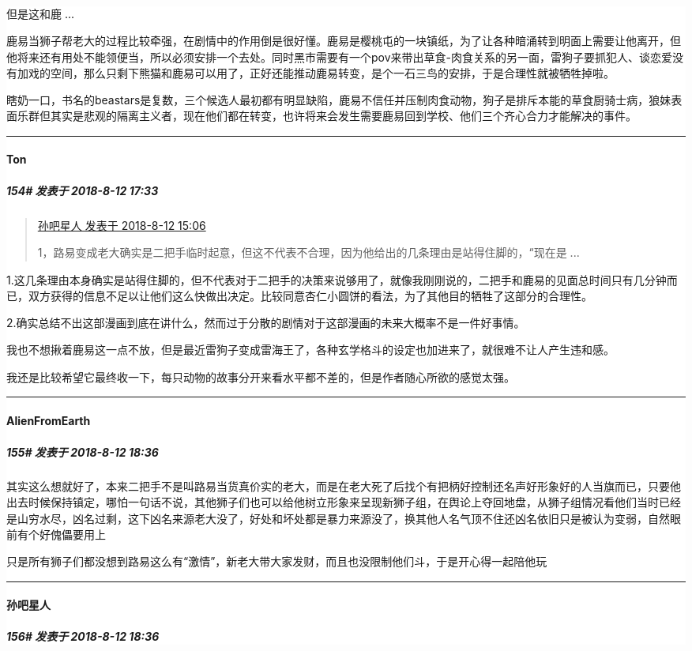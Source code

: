 
但是这和鹿 ...</blockquote>

鹿易当狮子帮老大的过程比较牵强，在剧情中的作用倒是很好懂。鹿易是樱桃屯的一块镇纸，为了让各种暗涌转到明面上需要让他离开，但他将来还有用处不能领便当，所以必须安排一个去处。同时黑市需要有一个pov来带出草食-肉食关系的另一面，雷狗子要抓犯人、谈恋爱没有加戏的空间，那么只剩下熊猫和鹿易可以用了，正好还能推动鹿易转变，是个一石三鸟的安排，于是合理性就被牺牲掉啦。

瞎奶一口，书名的beastars是复数，三个候选人最初都有明显缺陷，鹿易不信任并压制肉食动物，狗子是排斥本能的草食厨骑士病，狼妹表面乐群但其实是悲观的隔离主义者，现在他们都在转变，也许将来会发生需要鹿易回到学校、他们三个齐心合力才能解决的事件。







*****

####  Ton  
##### 154#       发表于 2018-8-12 17:33



<blockquote><a href="httphttps://bbs.saraba1st.com/2b/forum.php?mod=redirect&amp;goto=findpost&amp;pid=40625546&amp;ptid=1485590" target="_blank">孙吧星人 发表于 2018-8-12 15:06</a>

1，路易变成老大确实是二把手临时起意，但这不代表不合理，因为他给出的几条理由是站得住脚的，“现在是 ...</blockquote>
1.这几条理由本身确实是站得住脚的，但不代表对于二把手的决策来说够用了，就像我刚刚说的，二把手和鹿易的见面总时间只有几分钟而已，双方获得的信息不足以让他们这么快做出决定。比较同意杏仁小圆饼的看法，为了其他目的牺牲了这部分的合理性。


2.确实总结不出这部漫画到底在讲什么，然而过于分散的剧情对于这部漫画的未来大概率不是一件好事情。


我也不想揪着鹿易这一点不放，但是最近雷狗子变成雷海王了，各种玄学格斗的设定也加进来了，就很难不让人产生违和感。


我还是比较希望它最终收一下，每只动物的故事分开来看水平都不差的，但是作者随心所欲的感觉太强。







*****

####  AlienFromEarth  
##### 155#       发表于 2018-8-12 18:36




其实这么想就好了，本来二把手不是叫路易当货真价实的老大，而是在老大死了后找个有把柄好控制还名声好形象好的人当旗而已，只要他出去时候保持镇定，哪怕一句话不说，其他狮子们也可以给他树立形象来呈现新狮子组，在舆论上夺回地盘，从狮子组情况看他们当时已经是山穷水尽，凶名过剩，这下凶名来源老大没了，好处和坏处都是暴力来源没了，换其他人名气顶不住还凶名依旧只是被认为变弱，自然眼前有个好傀儡要用上


只是所有狮子们都没想到路易这么有“激情”，新老大带大家发财，而且也没限制他们斗，于是开心得一起陪他玩







*****

####  孙吧星人  
##### 156#       发表于 2018-8-12 18:36
